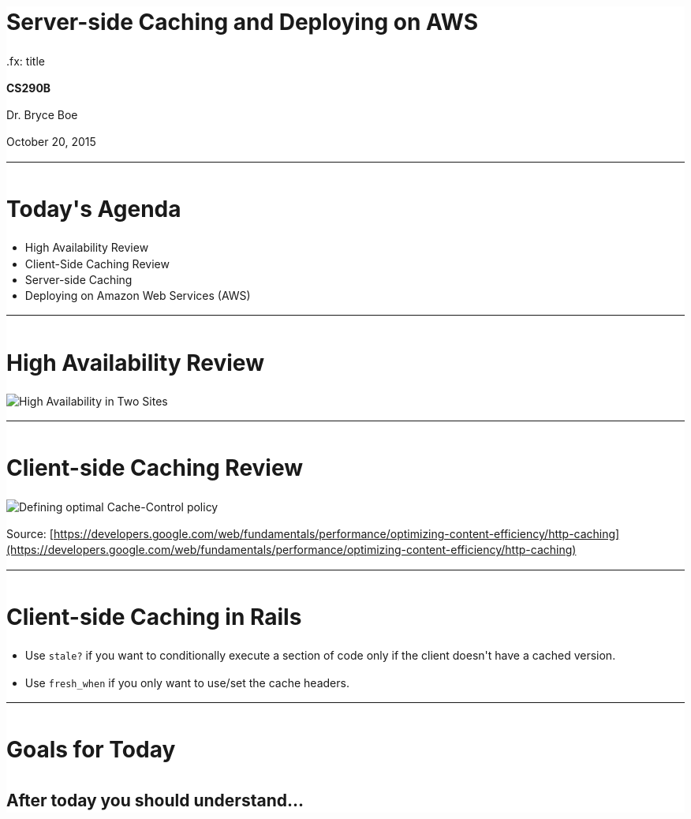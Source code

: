 # Server-side Caching and Deploying on AWS
.fx: title

__CS290B__

Dr. Bryce Boe

October 20, 2015

---

# Today's Agenda

* High Availability Review
* Client-Side Caching Review
* Server-side Caching
* Deploying on Amazon Web Services (AWS)

---

# High Availability Review

![High Availability in Two Sites](img/dual_site_availability.png)

---

# Client-side Caching Review

![Defining optimal Cache-Control policy](img/http-cache-decision-tree.png)

Source: [https://developers.google.com/web/fundamentals/performance/optimizing-content-efficiency/http-caching](https://developers.google.com/web/fundamentals/performance/optimizing-content-efficiency/http-caching)

---

# Client-side Caching in Rails

* Use `stale?` if you want to conditionally execute a section of code only
  if the client doesn't have a cached version.

* Use `fresh_when` if you only want to use/set the cache headers.

---

# Goals for Today

## After today you should understand...
